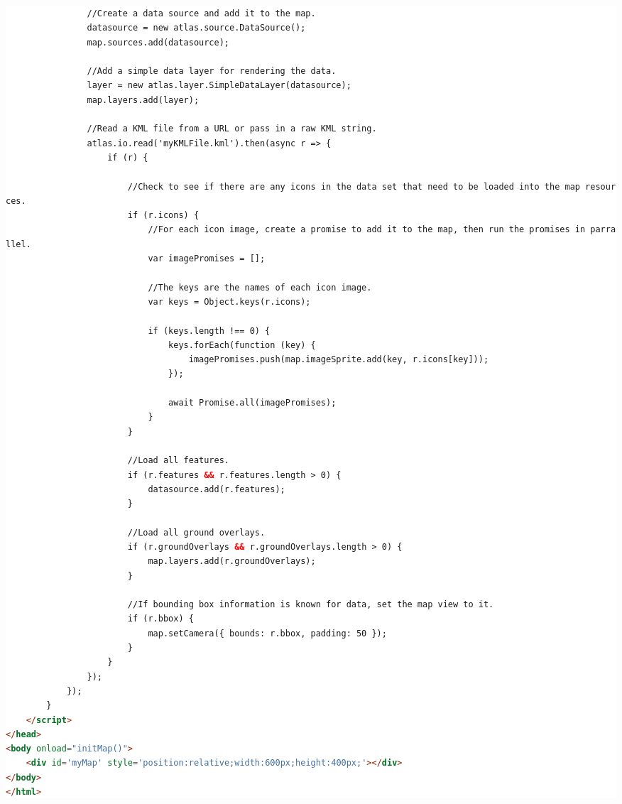 ```html
                //Create a data source and add it to the map.
                datasource = new atlas.source.DataSource();
                map.sources.add(datasource);

                //Add a simple data layer for rendering the data.
                layer = new atlas.layer.SimpleDataLayer(datasource);
                map.layers.add(layer);

                //Read a KML file from a URL or pass in a raw KML string.
                atlas.io.read('myKMLFile.kml').then(async r => {
                    if (r) {

                        //Check to see if there are any icons in the data set that need to be loaded into the map resources.
                        if (r.icons) {
                            //For each icon image, create a promise to add it to the map, then run the promises in parrallel.
                            var imagePromises = [];

                            //The keys are the names of each icon image.
                            var keys = Object.keys(r.icons);

                            if (keys.length !== 0) {
                                keys.forEach(function (key) {
                                    imagePromises.push(map.imageSprite.add(key, r.icons[key]));
                                });

                                await Promise.all(imagePromises);
                            }
                        }

                        //Load all features.
                        if (r.features && r.features.length > 0) {
                            datasource.add(r.features);
                        }

                        //Load all ground overlays.
                        if (r.groundOverlays && r.groundOverlays.length > 0) {
                            map.layers.add(r.groundOverlays);
                        }

                        //If bounding box information is known for data, set the map view to it.
                        if (r.bbox) {
                            map.setCamera({ bounds: r.bbox, padding: 50 });
                        }
                    }
                });
            });
        }
    </script>
</head>
<body onload="initMap()">
    <div id='myMap' style='position:relative;width:600px;height:400px;'></div>
</body>
</html>
```
